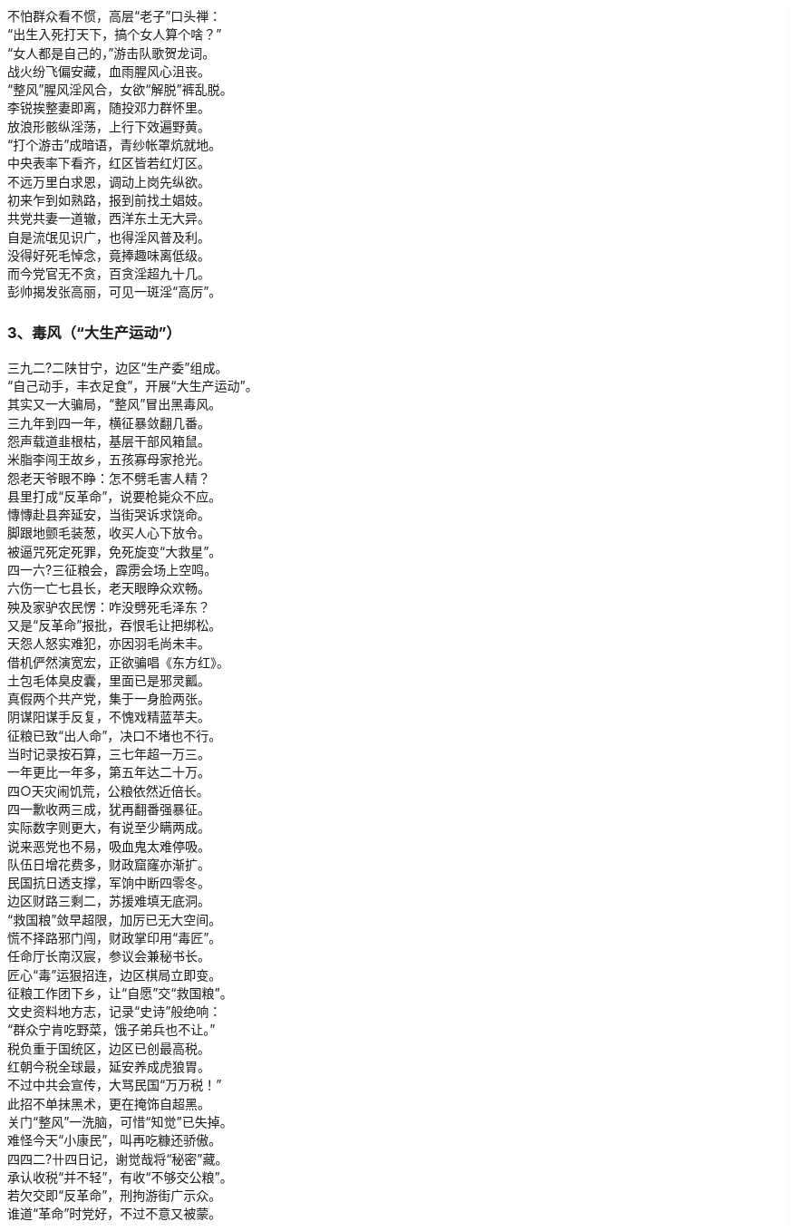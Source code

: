 不怕群众看不惯，高层“老子”口头禅：<br />
“出生入死打天下，搞个女人算个啥？”<br />
“女人都是自己的，”游击队歌贺龙词。<br />
战火纷飞偏安藏，血雨腥风心沮丧。<br />
“整风”腥风淫风合，女欲“解脱”裤乱脱。<br />
李锐挨整妻即离，随投邓力群怀里。<br />
放浪形骸纵淫荡，上行下效遍野黄。<br />
“打个游击”成暗语，青纱帐罩炕就地。<br />
中央表率下看齐，红区皆若红灯区。<br />
不远万里白求恩，调动上岗先纵欲。<br />
初来乍到如熟路，报到前找土娼妓。<br />
共党共妻一道辙，西洋东土无大异。<br />
自是流氓见识广，也得淫风普及利。<br />
没得好死毛悼念，竟捧趣味离低级。<br />
而今党官无不贪，百贪淫超九十几。<br />
彭帅揭发张高丽，可见一斑淫“高厉”。</p>
<h3>3、毒风（“大生产运动”）</h3>
<p>三九二?二陕甘宁，边区“生产委”组成。<br />
“自己动手，丰衣足食”，开展“大生产运动”。<br />
其实又一大骗局，“整风”冒出黑毒风。<br />
三九年到四一年，横征暴敛翻几番。<br />
怨声载道韭根枯，基层干部风箱鼠。<br />
米脂李闯王故乡，五孩寡母家抢光。<br />
怨老天爷眼不睁：怎不劈毛害人精？<br />
县里打成“反革命”，说要枪毙众不应。<br />
慱慱赴县奔延安，当街哭诉求饶命。<br />
脚跟地颤毛装葱，收买人心下放令。<br />
被逼咒死定死罪，免死旋变“大救星”。<br />
四一六?三征粮会，霹雳会场上空鸣。<br />
六伤一亡七县长，老天眼睁众欢畅。<br />
殃及家驴农民愣：咋没劈死毛泽东？<br />
又是“反革命”报批，吞恨毛让把绑松。<br />
天怨人怒实难犯，亦因羽毛尚未丰。<br />
借机俨然演宽宏，正欲骗唱《东方红》。<br />
土包毛体臭皮囊，里面已是邪灵瓤。<br />
真假两个共产党，集于一身脸两张。<br />
阴谋阳谋手反复，不愧戏精蓝苹夫。<br />
征粮已致“出人命”，决口不堵也不行。<br />
当时记录按石算，三七年超一万三。<br />
一年更比一年多，第五年达二十万。<br />
四○天灾闹饥荒，公粮依然近倍长。<br />
四一歉收两三成，犹再翻番强暴征。<br />
实际数字则更大，有说至少瞒两成。<br />
说来恶党也不易，吸血鬼太难停吸。<br />
队伍日增花费多，财政窟窿亦渐扩。<br />
民国抗日透支撑，军饷中断四零冬。<br />
边区财路三剩二，苏援难填无底洞。<br />
“救国粮”敛早超限，加厉已无大空间。<br />
慌不择路邪门闯，财政掌印用“毒匠”。<br />
任命厅长南汉宸，参议会兼秘书长。<br />
匠心“毒”运狠招连，边区棋局立即变。<br />
征粮工作团下乡，让“自愿”交“救国粮”。<br />
文史资料地方志，记录“史诗”般绝响：<br />
“群众宁肯吃野菜，饿子弟兵也不让。”<br />
税负重于国统区，边区已创最高税。<br />
红朝今税全球最，延安养成虎狼胃。<br />
不过中共会宣传，大骂民国“万万税！”<br />
此招不单抹黑术，更在掩饰自超黑。<br />
关门“整风”一洗脑，可惜“知觉”已失掉。<br />
难怪今天“小康民”，叫再吃糠还骄傲。<br />
四四二?卄四日记，谢觉哉将“秘密”藏。<br />
承认收税“并不轻”，有收“不够交公粮”。<br />
若欠交即“反革命”，刑拘游街广示众。<br />
谁道“革命”时党好，不过不意又被蒙。<br />